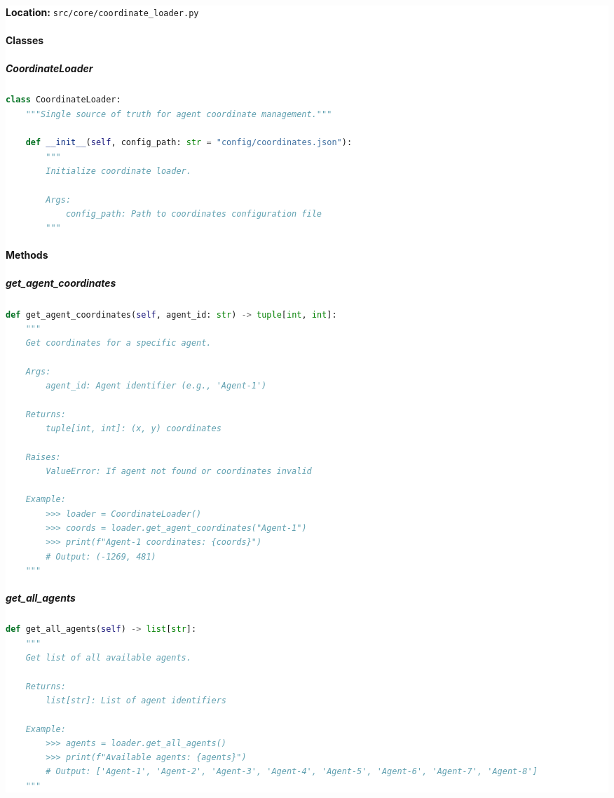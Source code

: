 **Location:** `src/core/coordinate_loader.py`

#### **Classes**

##### **CoordinateLoader**
```python
class CoordinateLoader:
    """Single source of truth for agent coordinate management."""

    def __init__(self, config_path: str = "config/coordinates.json"):
        """
        Initialize coordinate loader.

        Args:
            config_path: Path to coordinates configuration file
        """
```

#### **Methods**

##### **get_agent_coordinates**
```python
def get_agent_coordinates(self, agent_id: str) -> tuple[int, int]:
    """
    Get coordinates for a specific agent.

    Args:
        agent_id: Agent identifier (e.g., 'Agent-1')

    Returns:
        tuple[int, int]: (x, y) coordinates

    Raises:
        ValueError: If agent not found or coordinates invalid

    Example:
        >>> loader = CoordinateLoader()
        >>> coords = loader.get_agent_coordinates("Agent-1")
        >>> print(f"Agent-1 coordinates: {coords}")
        # Output: (-1269, 481)
    """
```

##### **get_all_agents**
```python
def get_all_agents(self) -> list[str]:
    """
    Get list of all available agents.

    Returns:
        list[str]: List of agent identifiers

    Example:
        >>> agents = loader.get_all_agents()
        >>> print(f"Available agents: {agents}")
        # Output: ['Agent-1', 'Agent-2', 'Agent-3', 'Agent-4', 'Agent-5', 'Agent-6', 'Agent-7', 'Agent-8']
    """
```
